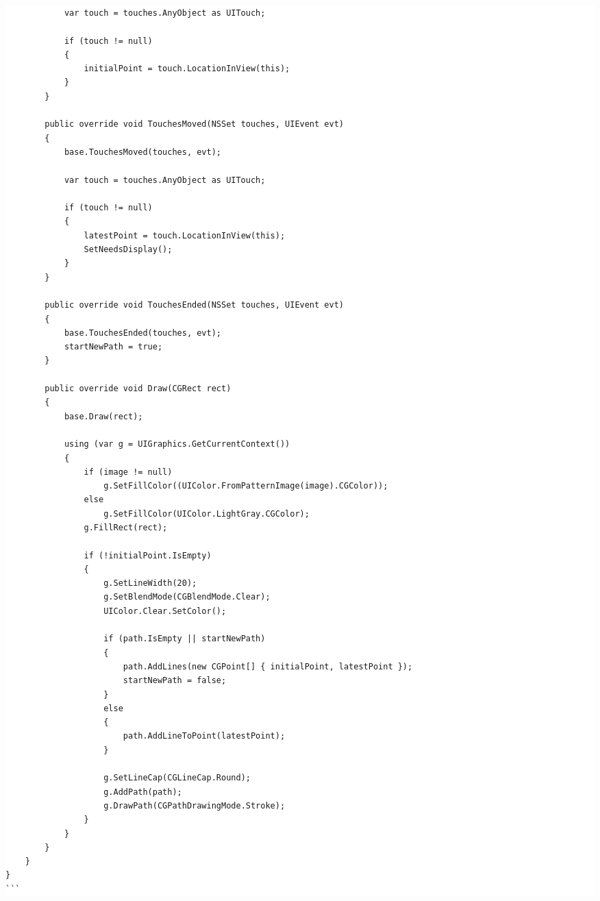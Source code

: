	            var touch = touches.AnyObject as UITouch;
	
	            if (touch != null)
	            {
	                initialPoint = touch.LocationInView(this);
	            }
	        }
	
	        public override void TouchesMoved(NSSet touches, UIEvent evt)
	        {
	            base.TouchesMoved(touches, evt);
	
	            var touch = touches.AnyObject as UITouch;
	
	            if (touch != null)
	            {
	                latestPoint = touch.LocationInView(this);
	                SetNeedsDisplay();
	            }
	        }
	
	        public override void TouchesEnded(NSSet touches, UIEvent evt)
	        {
	            base.TouchesEnded(touches, evt);
	            startNewPath = true;
	        }
	
	        public override void Draw(CGRect rect)
	        {
	            base.Draw(rect);
	
	            using (var g = UIGraphics.GetCurrentContext())
	            {
	                if (image != null)
	                    g.SetFillColor((UIColor.FromPatternImage(image).CGColor));
	                else
	                    g.SetFillColor(UIColor.LightGray.CGColor);
	                g.FillRect(rect);
	
	                if (!initialPoint.IsEmpty)
	                {
	                    g.SetLineWidth(20);
	                    g.SetBlendMode(CGBlendMode.Clear);
	                    UIColor.Clear.SetColor();
	
	                    if (path.IsEmpty || startNewPath)
	                    {
	                        path.AddLines(new CGPoint[] { initialPoint, latestPoint });
	                        startNewPath = false;
	                    }
	                    else
	                    {
	                        path.AddLineToPoint(latestPoint);
	                    }
	
	                    g.SetLineCap(CGLineCap.Round);
	                    g.AddPath(path);		
	                    g.DrawPath(CGPathDrawingMode.Stroke);
	                }
	            }
	        }
	    }
	}
	```
